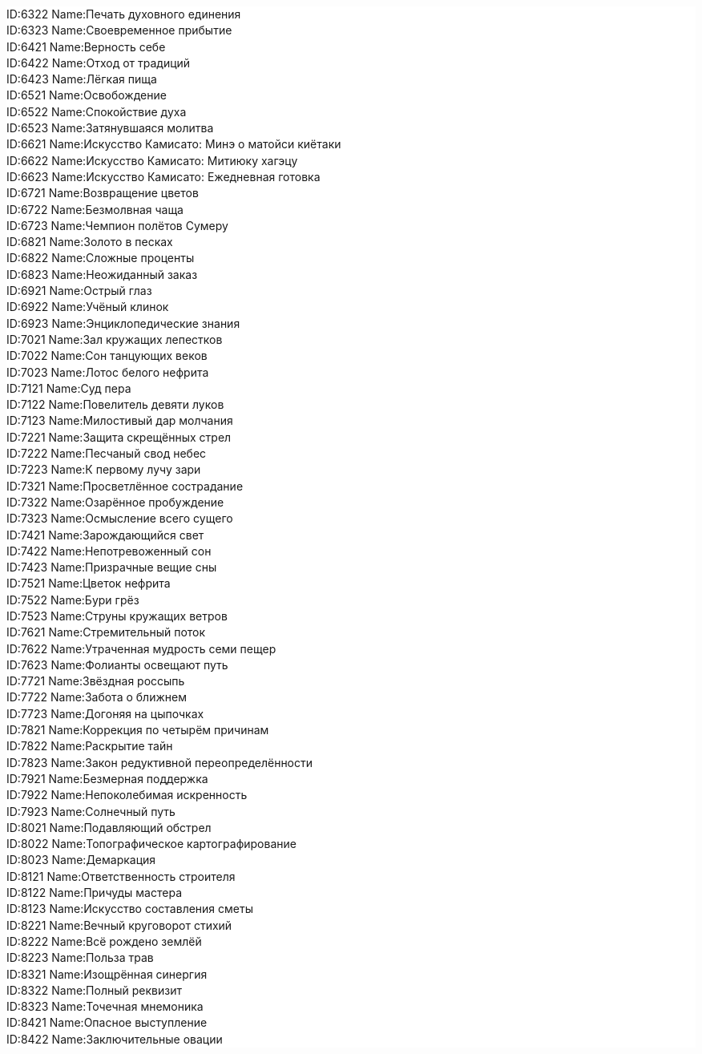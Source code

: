 ID:6322 Name:Печать духовного единения<br>
ID:6323 Name:Своевременное прибытие<br>
ID:6421 Name:Верность себе<br>
ID:6422 Name:Отход от традиций<br>
ID:6423 Name:Лёгкая пища<br>
ID:6521 Name:Освобождение<br>
ID:6522 Name:Спокойствие духа<br>
ID:6523 Name:Затянувшаяся молитва<br>
ID:6621 Name:Искусство Камисато: Минэ о матойси киётаки<br>
ID:6622 Name:Искусство Камисато: Митиюку хагэцу<br>
ID:6623 Name:Искусство Камисато: Ежедневная готовка<br>
ID:6721 Name:Возвращение цветов<br>
ID:6722 Name:Безмолвная чаща<br>
ID:6723 Name:Чемпион полётов Сумеру<br>
ID:6821 Name:Золото в песках<br>
ID:6822 Name:Сложные проценты<br>
ID:6823 Name:Неожиданный заказ<br>
ID:6921 Name:Острый глаз<br>
ID:6922 Name:Учёный клинок<br>
ID:6923 Name:Энциклопедические знания<br>
ID:7021 Name:Зал кружащих лепестков<br>
ID:7022 Name:Сон танцующих веков<br>
ID:7023 Name:Лотос белого нефрита<br>
ID:7121 Name:Суд пера<br>
ID:7122 Name:Повелитель девяти луков<br>
ID:7123 Name:Милостивый дар молчания<br>
ID:7221 Name:Защита скрещённых стрел<br>
ID:7222 Name:Песчаный свод небес<br>
ID:7223 Name:К первому лучу зари<br>
ID:7321 Name:Просветлённое сострадание<br>
ID:7322 Name:Озарённое пробуждение<br>
ID:7323 Name:Осмысление всего сущего<br>
ID:7421 Name:Зарождающийся свет<br>
ID:7422 Name:Непотревоженный сон<br>
ID:7423 Name:Призрачные вещие сны<br>
ID:7521 Name:Цветок нефрита<br>
ID:7522 Name:Бури грёз<br>
ID:7523 Name:Струны кружащих ветров<br>
ID:7621 Name:Стремительный поток<br>
ID:7622 Name:Утраченная мудрость семи пещер<br>
ID:7623 Name:Фолианты освещают путь<br>
ID:7721 Name:Звёздная россыпь<br>
ID:7722 Name:Забота о ближнем<br>
ID:7723 Name:Догоняя на цыпочках<br>
ID:7821 Name:Коррекция по четырём причинам<br>
ID:7822 Name:Раскрытие тайн<br>
ID:7823 Name:Закон редуктивной переопределённости<br>
ID:7921 Name:Безмерная поддержка<br>
ID:7922 Name:Непоколебимая искренность<br>
ID:7923 Name:Солнечный путь<br>
ID:8021 Name:Подавляющий обстрел<br>
ID:8022 Name:Топографическое картографирование<br>
ID:8023 Name:Демаркация<br>
ID:8121 Name:Ответственность строителя<br>
ID:8122 Name:Причуды мастера<br>
ID:8123 Name:Искусство составления сметы<br>
ID:8221 Name:Вечный круговорот стихий<br>
ID:8222 Name:Всё рождено землёй<br>
ID:8223 Name:Польза трав<br>
ID:8321 Name:Изощрённая синергия<br>
ID:8322 Name:Полный реквизит<br>
ID:8323 Name:Точечная мнемоника<br>
ID:8421 Name:Опасное выступление<br>
ID:8422 Name:Заключительные овации<br>